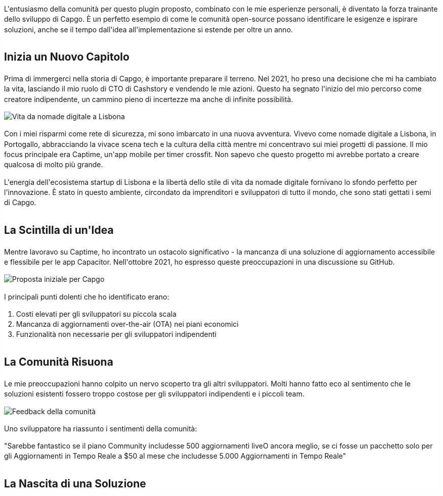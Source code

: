 L'entusiasmo della comunità per questo plugin proposto, combinato con le mie esperienze personali, è diventato la forza trainante dello sviluppo di Capgo. È un perfetto esempio di come le comunità open-source possano identificare le esigenze e ispirare soluzioni, anche se il tempo dall'idea all'implementazione si estende per oltre un anno.

## Inizia un Nuovo Capitolo

Prima di immergerci nella storia di Capgo, è importante preparare il terreno. Nel 2021, ho preso una decisione che mi ha cambiato la vita, lasciando il mio ruolo di CTO di Cashstory e vendendo le mie azioni. Questo ha segnato l'inizio del mio percorso come creatore indipendente, un cammino pieno di incertezze ma anche di infinite possibilità.

![Vita da nomade digitale a Lisbona](/capgo-lisbon-nomadwebp)

Con i miei risparmi come rete di sicurezza, mi sono imbarcato in una nuova avventura. Vivevo come nomade digitale a Lisbona, in Portogallo, abbracciando la vivace scena tech e la cultura della città mentre mi concentravo sui miei progetti di passione. Il mio focus principale era Captime, un'app mobile per timer crossfit. Non sapevo che questo progetto mi avrebbe portato a creare qualcosa di molto più grande.

L'energia dell'ecosistema startup di Lisbona e la libertà dello stile di vita da nomade digitale fornivano lo sfondo perfetto per l'innovazione. È stato in questo ambiente, circondato da imprenditori e sviluppatori di tutto il mondo, che sono stati gettati i semi di Capgo.

## La Scintilla di un'Idea

Mentre lavoravo su Captime, ho incontrato un ostacolo significativo - la mancanza di una soluzione di aggiornamento accessibile e flessibile per le app Capacitor. Nell'ottobre 2021, ho espresso queste preoccupazioni in una discussione su GitHub.

![Proposta iniziale per Capgo](/capgo-initial-proposalwebp)

I principali punti dolenti che ho identificato erano:

1. Costi elevati per gli sviluppatori su piccola scala
2. Mancanza di aggiornamenti over-the-air (OTA) nei piani economici
3. Funzionalità non necessarie per gli sviluppatori indipendenti

## La Comunità Risuona

Le mie preoccupazioni hanno colpito un nervo scoperto tra gli altri sviluppatori. Molti hanno fatto eco al sentimento che le soluzioni esistenti fossero troppo costose per gli sviluppatori indipendenti e i piccoli team.

![Feedback della comunità](/capgo-community-feedbackwebp)

Uno sviluppatore ha riassunto i sentimenti della comunità:

"Sarebbe fantastico se il piano Community includesse 500 aggiornamenti liveO ancora meglio, se ci fosse un pacchetto solo per gli Aggiornamenti in Tempo Reale a $50 al mese che includesse 5.000 Aggiornamenti in Tempo Reale"

## La Nascita di una Soluzione
